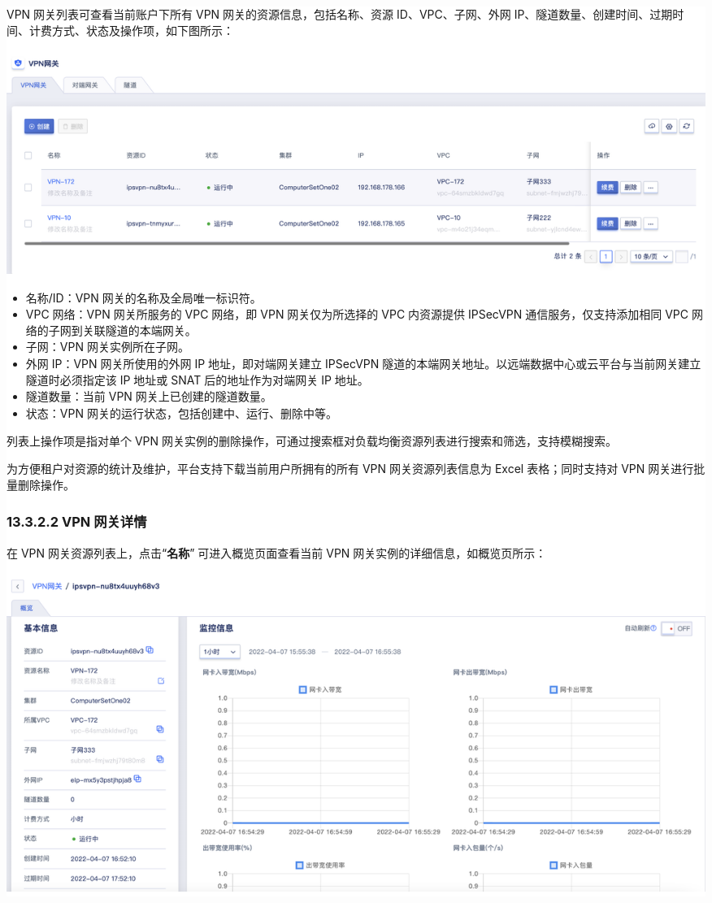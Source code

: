 VPN 网关列表可查看当前账户下所有 VPN 网关的资源信息，包括名称、资源 ID、VPC、子网、外网 IP、隧道数量、创建时间、过期时间、计费方式、状态及操作项，如下图所示：

![](../images/userguide/vpngwlist.png)

* 名称/ID：VPN 网关的名称及全局唯一标识符。
* VPC 网络：VPN 网关所服务的 VPC 网络，即 VPN 网关仅为所选择的 VPC 内资源提供 IPSecVPN 通信服务，仅支持添加相同 VPC 网络的子网到关联隧道的本端网关。
* 子网：VPN 网关实例所在子网。
* 外网 IP：VPN 网关所使用的外网 IP 地址，即对端网关建立 IPSecVPN 隧道的本端网关地址。以远端数据中心或云平台与当前网关建立隧道时必须指定该 IP 地址或 SNAT 后的地址作为对端网关 IP 地址。
* 隧道数量：当前 VPN 网关上已创建的隧道数量。
* 状态：VPN 网关的运行状态，包括创建中、运行、删除中等。

列表上操作项是指对单个 VPN 网关实例的删除操作，可通过搜索框对负载均衡资源列表进行搜索和筛选，支持模糊搜索。

为方便租户对资源的统计及维护，平台支持下载当前用户所拥有的所有 VPN 网关资源列表信息为 Excel 表格；同时支持对 VPN 网关进行批量删除操作。

### 13.3.2.2 VPN 网关详情

在 VPN 网关资源列表上，点击“**名称**” 可进入概览页面查看当前 VPN 网关实例的详细信息，如概览页所示：

![](../images/userguide/vpngwinfos.png)
